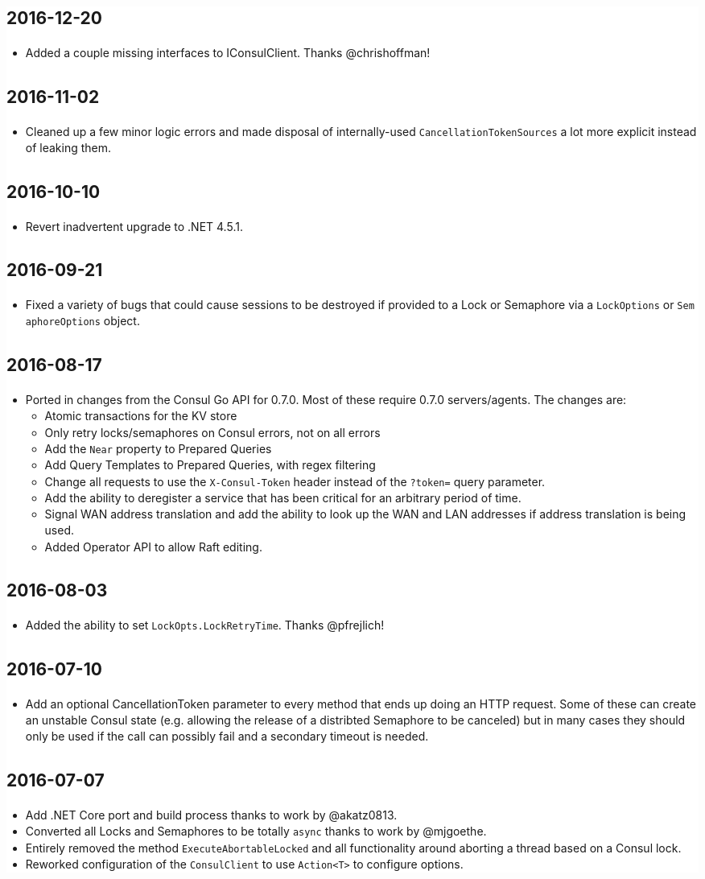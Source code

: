 ## 2016-12-20
* Added a couple missing interfaces to IConsulClient. Thanks
  @chrishoffman!

## 2016-11-02
* Cleaned up a few minor logic errors and made disposal of internally-used
  `CancellationTokenSources` a lot more explicit instead of leaking them.

## 2016-10-10
* Revert inadvertent upgrade to .NET 4.5.1.

## 2016-09-21
* Fixed a variety of bugs that could cause sessions to be destroyed if provided
  to a Lock or Semaphore via a `LockOptions` or `SemaphoreOptions` object.

## 2016-08-17
* Ported in changes from the Consul Go API for 0.7.0. Most of these
  require 0.7.0 servers/agents. The changes are:
  * Atomic transactions for the KV store
  * Only retry locks/semaphores on Consul errors, not on all errors
  * Add the `Near` property to Prepared Queries
  * Add Query Templates to Prepared Queries, with regex filtering
  * Change all requests to use the `X-Consul-Token` header instead of
    the `?token=` query parameter.
  * Add the ability to deregister a service that has been critical for
    an arbitrary period of time.
  * Signal WAN address translation and add the ability to look up
    the WAN and LAN addresses if address translation is being used.
  * Added Operator API to allow Raft editing.

## 2016-08-03
* Added the ability to set `LockOpts.LockRetryTime`. Thanks @pfrejlich!

## 2016-07-10
* Add an optional CancellationToken parameter to every method that ends up
  doing an HTTP request. Some of these can create an unstable Consul state
  (e.g.  allowing the release of a distribted Semaphore to be canceled) but in
  many cases they should only be used if the call can possibly fail and a
  secondary timeout is needed.

## 2016-07-07
* Add .NET Core port and build process thanks to work by @akatz0813.
* Converted all Locks and Semaphores to be totally `async` thanks to
  work by @mjgoethe.
* Entirely removed the method `ExecuteAbortableLocked` and all
  functionality around aborting a thread based on a Consul lock.
* Reworked configuration of the `ConsulClient` to use `Action<T>` to
  configure options.
